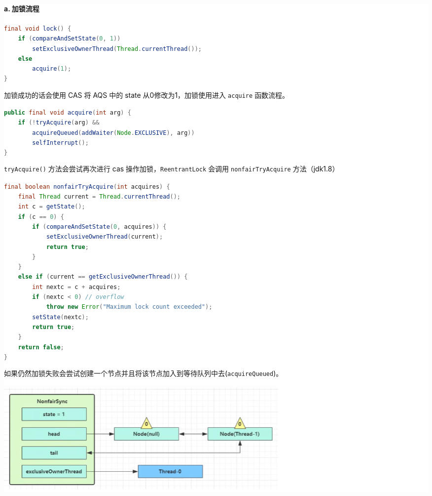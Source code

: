 #### a. 加锁流程

```java
final void lock() {
    if (compareAndSetState(0, 1))
        setExclusiveOwnerThread(Thread.currentThread());
    else
        acquire(1);
}
```

加锁成功的话会使用 CAS 将 AQS 中的 state 从0修改为1，加锁使用进入 `acquire` 函数流程。

```java
public final void acquire(int arg) {
    if (!tryAcquire(arg) &&
        acquireQueued(addWaiter(Node.EXCLUSIVE), arg))
        selfInterrupt();
}
```

`tryAcquire()` 方法会尝试再次进行 cas 操作加锁，`ReentrantLock` 会调用 `nonfairTryAcquire` 方法（jdk1.8）

```java
final boolean nonfairTryAcquire(int acquires) {
    final Thread current = Thread.currentThread();
    int c = getState();
    if (c == 0) {
        if (compareAndSetState(0, acquires)) {
            setExclusiveOwnerThread(current);
            return true;
        }
    }
    else if (current == getExclusiveOwnerThread()) {
        int nextc = c + acquires;
        if (nextc < 0) // overflow
            throw new Error("Maximum lock count exceeded");
        setState(nextc);
        return true;
    }
    return false;
}
```

如果仍然加锁失败会尝试创建一个节点并且将该节点加入到等待队列中去(`acquireQueued`)。

![image-20230526133202231](Java高并发.assets/image-20230526133202231.png)
